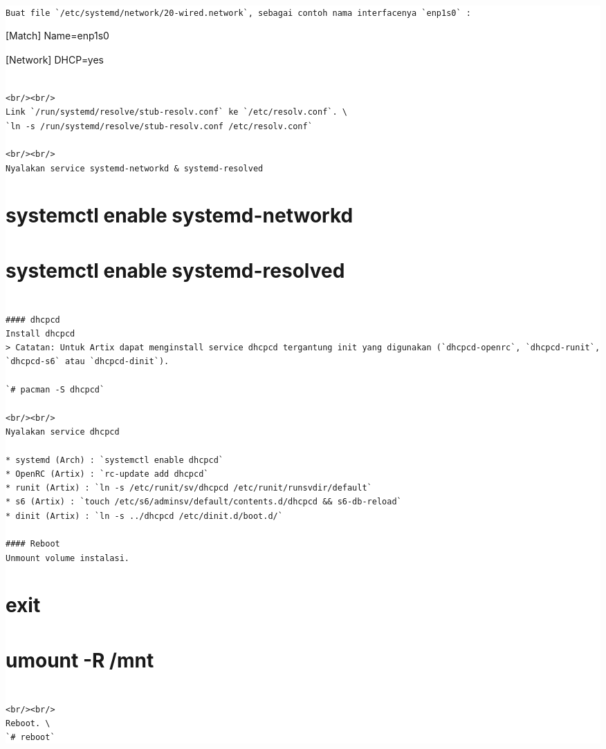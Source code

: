 ```
Buat file `/etc/systemd/network/20-wired.network`, sebagai contoh nama interfacenya `enp1s0` :
```
[Match]
Name=enp1s0

[Network]
DHCP=yes
```

<br/><br/>
Link `/run/systemd/resolve/stub-resolv.conf` ke `/etc/resolv.conf`. \
`ln -s /run/systemd/resolve/stub-resolv.conf /etc/resolv.conf`

<br/><br/>
Nyalakan service systemd-networkd & systemd-resolved
```
# systemctl enable systemd-networkd
# systemctl enable systemd-resolved
```

#### dhcpcd
Install dhcpcd
> Catatan: Untuk Artix dapat menginstall service dhcpcd tergantung init yang digunakan (`dhcpcd-openrc`, `dhcpcd-runit`, `dhcpcd-s6` atau `dhcpcd-dinit`).

`# pacman -S dhcpcd`

<br/><br/>
Nyalakan service dhcpcd

* systemd (Arch) : `systemctl enable dhcpcd`
* OpenRC (Artix) : `rc-update add dhcpcd`
* runit (Artix) : `ln -s /etc/runit/sv/dhcpcd /etc/runit/runsvdir/default`
* s6 (Artix) : `touch /etc/s6/adminsv/default/contents.d/dhcpcd && s6-db-reload`
* dinit (Artix) : `ln -s ../dhcpcd /etc/dinit.d/boot.d/`

#### Reboot
Unmount volume instalasi.
```
# exit
# umount -R /mnt
```

<br/><br/>
Reboot. \
`# reboot`